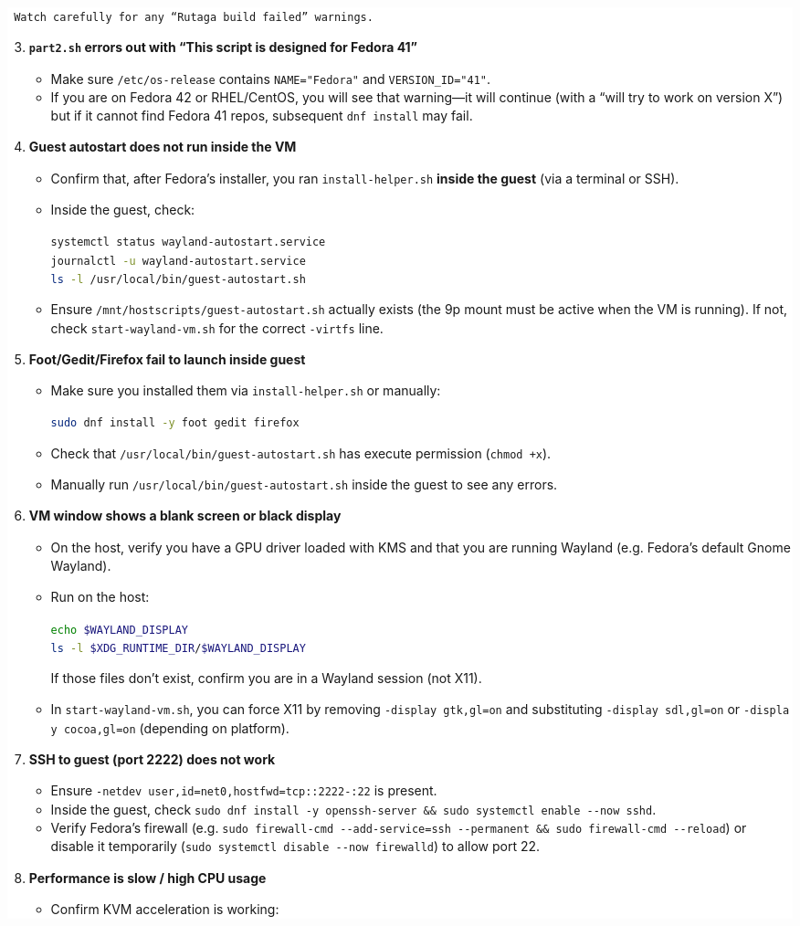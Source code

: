      Watch carefully for any “Rutaga build failed” warnings.

3. **`part2.sh` **errors out with “This script is designed for Fedora 41”****

   * Make sure `/etc/os-release` contains `NAME="Fedora"` and `VERSION_ID="41"`.
   * If you are on Fedora 42 or RHEL/CentOS, you will see that warning—it will continue (with a “will try to work on version X”) but if it cannot find Fedora 41 repos, subsequent `dnf install` may fail.

4. **Guest autostart does not run inside the VM**

   * Confirm that, after Fedora’s installer, you ran `install-helper.sh` **inside the guest** (via a terminal or SSH).
   * Inside the guest, check:

     ```bash
     systemctl status wayland-autostart.service
     journalctl -u wayland-autostart.service
     ls -l /usr/local/bin/guest-autostart.sh
     ```
   * Ensure `/mnt/hostscripts/guest-autostart.sh` actually exists (the 9p mount must be active when the VM is running). If not, check `start-wayland-vm.sh` for the correct `-virtfs` line.

5. **Foot/Gedit/Firefox fail to launch inside guest**

   * Make sure you installed them via `install-helper.sh` or manually:

     ```bash
     sudo dnf install -y foot gedit firefox
     ```
   * Check that `/usr/local/bin/guest-autostart.sh` has execute permission (`chmod +x`).
   * Manually run `/usr/local/bin/guest-autostart.sh` inside the guest to see any errors.

6. **VM window shows a blank screen or black display**

   * On the host, verify you have a GPU driver loaded with KMS and that you are running Wayland (e.g. Fedora’s default Gnome Wayland).
   * Run on the host:

     ```bash
     echo $WAYLAND_DISPLAY
     ls -l $XDG_RUNTIME_DIR/$WAYLAND_DISPLAY
     ```

     If those files don’t exist, confirm you are in a Wayland session (not X11).
   * In `start-wayland-vm.sh`, you can force X11 by removing `-display gtk,gl=on` and substituting `-display sdl,gl=on` or `-display cocoa,gl=on` (depending on platform).

7. **SSH to guest (port 2222) does not work**

   * Ensure `-netdev user,id=net0,hostfwd=tcp::2222-:22` is present.
   * Inside the guest, check `sudo dnf install -y openssh-server && sudo systemctl enable --now sshd`.
   * Verify Fedora’s firewall (e.g. `sudo firewall-cmd --add-service=ssh --permanent && sudo firewall-cmd --reload`) or disable it temporarily (`sudo systemctl disable --now firewalld`) to allow port 22.

8. **Performance is slow / high CPU usage**

   * Confirm KVM acceleration is working:
